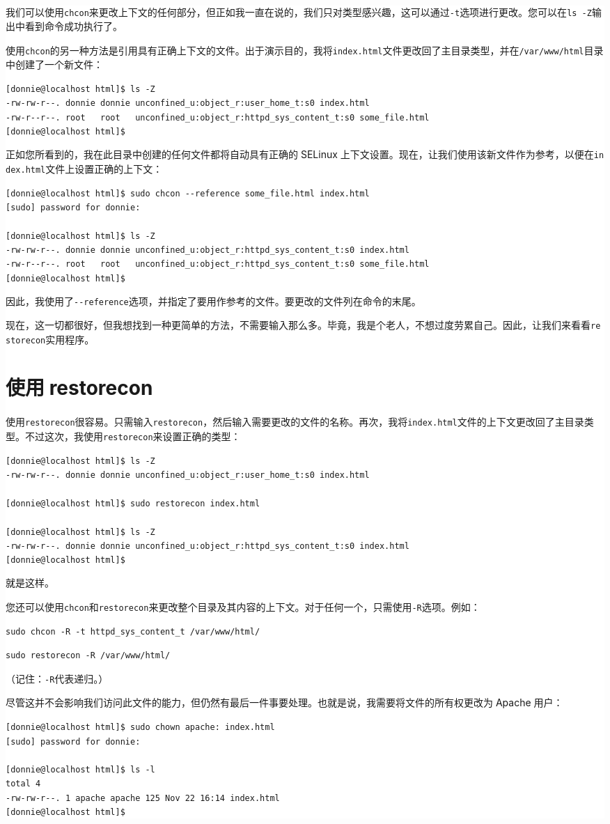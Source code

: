 我们可以使用`chcon`来更改上下文的任何部分，但正如我一直在说的，我们只对类型感兴趣，这可以通过`-t`选项进行更改。您可以在`ls -Z`输出中看到命令成功执行了。

使用`chcon`的另一种方法是引用具有正确上下文的文件。出于演示目的，我将`index.html`文件更改回了主目录类型，并在`/var/www/html`目录中创建了一个新文件：

```
[donnie@localhost html]$ ls -Z
-rw-rw-r--. donnie donnie unconfined_u:object_r:user_home_t:s0 index.html
-rw-r--r--. root   root   unconfined_u:object_r:httpd_sys_content_t:s0 some_file.html
[donnie@localhost html]$
```

正如您所看到的，我在此目录中创建的任何文件都将自动具有正确的 SELinux 上下文设置。现在，让我们使用该新文件作为参考，以便在`index.html`文件上设置正确的上下文：

```
[donnie@localhost html]$ sudo chcon --reference some_file.html index.html
[sudo] password for donnie:

[donnie@localhost html]$ ls -Z
-rw-rw-r--. donnie donnie unconfined_u:object_r:httpd_sys_content_t:s0 index.html
-rw-r--r--. root   root   unconfined_u:object_r:httpd_sys_content_t:s0 some_file.html
[donnie@localhost html]$
```

因此，我使用了`--reference`选项，并指定了要用作参考的文件。要更改的文件列在命令的末尾。

现在，这一切都很好，但我想找到一种更简单的方法，不需要输入那么多。毕竟，我是个老人，不想过度劳累自己。因此，让我们来看看`restorecon`实用程序。

# 使用 restorecon

使用`restorecon`很容易。只需输入`restorecon`，然后输入需要更改的文件的名称。再次，我将`index.html`文件的上下文更改回了主目录类型。不过这次，我使用`restorecon`来设置正确的类型：

```
[donnie@localhost html]$ ls -Z
-rw-rw-r--. donnie donnie unconfined_u:object_r:user_home_t:s0 index.html

[donnie@localhost html]$ sudo restorecon index.html

[donnie@localhost html]$ ls -Z
-rw-rw-r--. donnie donnie unconfined_u:object_r:httpd_sys_content_t:s0 index.html
[donnie@localhost html]$
```

就是这样。

您还可以使用`chcon`和`restorecon`来更改整个目录及其内容的上下文。对于任何一个，只需使用`-R`选项。例如：

`sudo chcon -R -t httpd_sys_content_t /var/www/html/`

`sudo restorecon -R /var/www/html/`

（记住：`-R`代表递归。）

尽管这并不会影响我们访问此文件的能力，但仍然有最后一件事要处理。也就是说，我需要将文件的所有权更改为 Apache 用户：

```
[donnie@localhost html]$ sudo chown apache: index.html
[sudo] password for donnie:

[donnie@localhost html]$ ls -l
total 4
-rw-rw-r--. 1 apache apache 125 Nov 22 16:14 index.html
[donnie@localhost html]$
```
